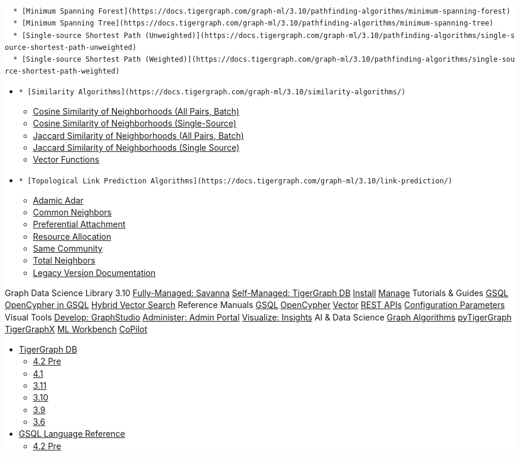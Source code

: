       * [Minimum Spanning Forest](https://docs.tigergraph.com/graph-ml/3.10/pathfinding-algorithms/minimum-spanning-forest)
      * [Minimum Spanning Tree](https://docs.tigergraph.com/graph-ml/3.10/pathfinding-algorithms/minimum-spanning-tree)
      * [Single-source Shortest Path (Unweighted)](https://docs.tigergraph.com/graph-ml/3.10/pathfinding-algorithms/single-source-shortest-path-unweighted)
      * [Single-source Shortest Path (Weighted)](https://docs.tigergraph.com/graph-ml/3.10/pathfinding-algorithms/single-source-shortest-path-weighted)
  *     * [Similarity Algorithms](https://docs.tigergraph.com/graph-ml/3.10/similarity-algorithms/)
      * [Cosine Similarity of Neighborhoods (All Pairs, Batch)](https://docs.tigergraph.com/graph-ml/3.10/similarity-algorithms/cosine-similarity-of-neighborhoods-batch)
      * [Cosine Similarity of Neighborhoods (Single-Source)](https://docs.tigergraph.com/graph-ml/3.10/similarity-algorithms/cosine-similarity-of-neighborhoods-single-source)
      * [Jaccard Similarity of Neighborhoods (All Pairs, Batch)](https://docs.tigergraph.com/graph-ml/3.10/similarity-algorithms/jaccard-similarity-of-neighborhoods-batch)
      * [Jaccard Similarity of Neighborhoods (Single Source)](https://docs.tigergraph.com/graph-ml/3.10/similarity-algorithms/jaccard-similarity-of-neighborhoods-single-source)
      * [Vector Functions](https://docs.tigergraph.com/gsql-ref/4.2/querying/func/vector-functions)
  *     * [Topological Link Prediction Algorithms](https://docs.tigergraph.com/graph-ml/3.10/link-prediction/)
      * [Adamic Adar](https://docs.tigergraph.com/graph-ml/3.10/link-prediction/adamic-adar)
      * [Common Neighbors](https://docs.tigergraph.com/graph-ml/3.10/link-prediction/common-neighbors)
      * [Preferential Attachment](https://docs.tigergraph.com/graph-ml/3.10/link-prediction/preferential-attachment)
      * [Resource Allocation](https://docs.tigergraph.com/graph-ml/3.10/link-prediction/resource-allocation)
      * [Same Community](https://docs.tigergraph.com/graph-ml/3.10/link-prediction/same-community)
      * [Total Neighbors](https://docs.tigergraph.com/graph-ml/3.10/link-prediction/total-neighbors)
    * [Legacy Version Documentation](https://docs.tigergraph.com/graph-ml/3.10/release-notes/legacy-tg-versions)


Graph Data Science Library 3.10
[Fully-Managed: Savanna](https://docs.tigergraph.com/savanna/main/overview/)
[Self-Managed: TigerGraph DB](https://docs.tigergraph.com/tigergraph-server/4.2/intro/)
[Install](https://docs.tigergraph.com/tigergraph-server/current/getting-started/) [Manage](https://docs.tigergraph.com/tigergraph-server/current/system-management/)
Tutorials & Guides
[GSQL](https://github.com/tigergraph/ecosys/blob/master/tutorials/GSQL.md) [OpenCypher in GSQL](https://github.com/tigergraph/ecosys/blob/master/tutorials/Cypher.md) [Hybrid Vector Search](https://github.com/tigergraph/ecosys/blob/master/tutorials/VectorSearch.md)
Reference Manuals
[GSQL](https://docs.tigergraph.com/gsql-ref/4.2/intro/) [OpenCypher](https://docs.tigergraph.com/gsql-ref/current/opencypher-in-gsql/) [Vector](https://docs.tigergraph.com/gsql-ref/current/vector/) [REST APIs](https://docs.tigergraph.com/tigergraph-server/current/api/) [Configuration Parameters](https://docs.tigergraph.com/tigergraph-server/current/reference/configuration-parameters)
Visual Tools
[Develop: GraphStudio](https://docs.tigergraph.com/gui/4.2/intro/) [Administer: Admin Portal](https://docs.tigergraph.com/gui/4.2/intro/) [Visualize: Insights](https://docs.tigergraph.com/insights/4.2/intro/)
AI & Data Science
[Graph Algorithms](https://docs.tigergraph.com/graph-ml/3.10/intro/) [pyTigerGraph](https://docs.tigergraph.com/pytigergraph/1.8/intro/) [TigerGraphX](https://github.com/tigergraph/ecosys/blob/master/tutorials/TigerGraphX.md) [ML Workbench](https://docs.tigergraph.com/ml-workbench/1.4/intro/) [CoPilot](https://docs.tigergraph.com/tg-copilot/intro/)
  * [TigerGraph DB](https://docs.tigergraph.com/tigergraph-server/4.2/intro/)
    * [4.2 Pre](https://docs.tigergraph.com/tigergraph-server/4.2/intro/)
    * [4.1](https://docs.tigergraph.com/tigergraph-server/4.1/intro/)
    * [3.11](https://docs.tigergraph.com/tigergraph-server/3.11/intro/)
    * [3.10](https://docs.tigergraph.com/tigergraph-server/3.10/intro/)
    * [3.9](https://docs.tigergraph.com/tigergraph-server/3.9/intro/)
    * [3.6](https://docs.tigergraph.com/tigergraph-server/3.6/intro/)
  * [GSQL Language Reference](https://docs.tigergraph.com/gsql-ref/4.2/intro/)
    * [4.2 Pre](https://docs.tigergraph.com/gsql-ref/4.2/intro/)